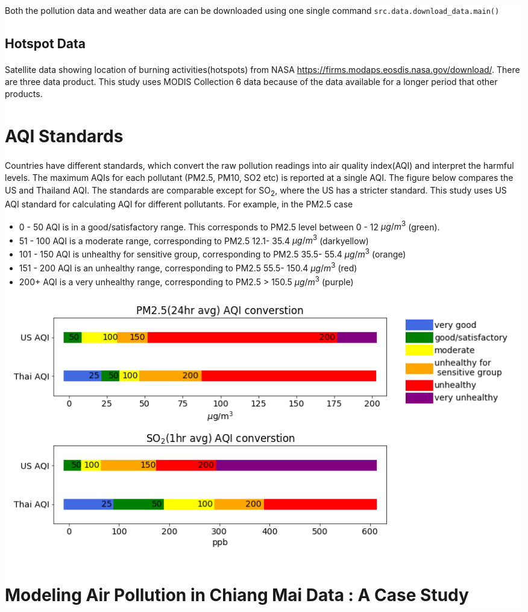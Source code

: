 Both the pollution data and weather data are can be downloaded using one single command `src.data.download_data.main()`


## Hotspot Data 

Satellite data showing location of burning activities(hotspots) from NASA https://firms.modaps.eosdis.nasa.gov/download/. There are three data product. This study uses MODIS Collection 6 data because of the data available for a longer period that other products.

# AQI Standards

Countries have different standards, which convert the raw pollution readings into air quality index(AQI) and interpret the harmful levels. The maximum AQIs for each pollutant (PM2.5, PM10, SO2 etc) is reported at a single AQI. The figure below compares the US and Thailand AQI. The standards are comparable except for SO$_2$, where the US has a stricter standard. This study uses US AQI standard for calculating AQI for different pollutants. For example, in the PM2.5 case

- 0 - 50 AQI is in a good/satisfactory range. This corresponds to PM2.5 level between 0 - 12 $\mu g/m^3$ (green). 
- 51 - 100 AQI is a moderate range, corresponding to PM2.5 12.1- 35.4  $\mu g/m^3$ (darkyellow)
- 101 - 150 AQI is unhealthy for sensitive group, corresponding to PM2.5 35.5- 55.4  $\mu g/m^3$ (orange)
- 151 - 200 AQI is an unhealthy range, corresponding to PM2.5 55.5- 150.4  $\mu g/m^3$ (red)
- 200+ AQI is a very unhealthy range, corresponding to PM2.5 > 150.5  $\mu g/m^3$ (purple)



![png](https://github.com/worasom/aqi_thailand2/blob/master/reports/chiang_mai/aqi.png)

#  Modeling Air Pollution in Chiang Mai Data : A Case Study
